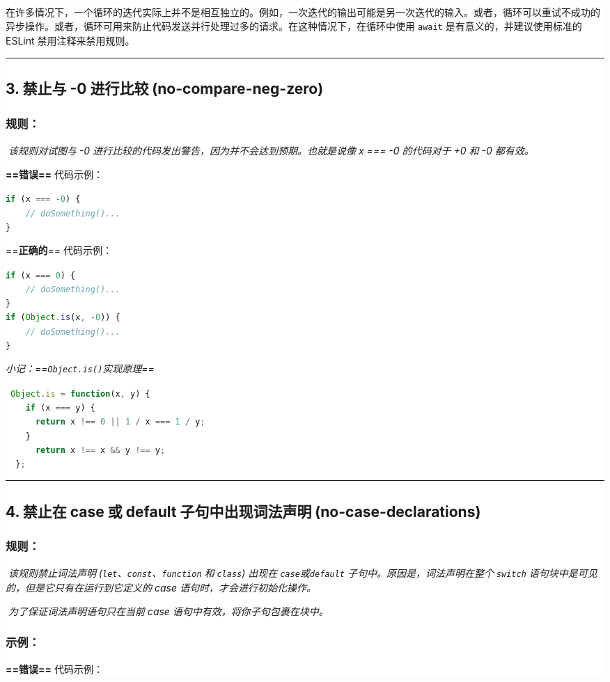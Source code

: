 ​	在许多情况下，一个循环的迭代实际上并不是相互独立的。例如，一次迭代的输出可能是另一次迭代的输入。或者，循环可以重试不成功的异步操作。或者，循环可用来防止代码发送并行处理过多的请求。在这种情况下，在循环中使用 `await` 是有意义的，并建议使用标准的 ESLint 禁用注释来禁用规则。

---

## 3. 禁止与 -0 进行比较 (no-compare-neg-zero)

### 规则：

​	*该规则对试图与 -0 进行比较的代码发出警告，因为并不会达到预期。也就是说像 x === -0 的代码对于 +0 和 -0 都有效。*

**==错误==** 代码示例：

```js
if (x === -0) {
    // doSomething()...
}
```

==**正确的**== 代码示例：

```js
if (x === 0) {
    // doSomething()...
}
if (Object.is(x, -0)) {
    // doSomething()...
}
```

*小记：==`Object.is()`实现原理==*

```js
 Object.is = function(x, y) {
    if (x === y) {
      return x !== 0 || 1 / x === 1 / y;
    } 
      return x !== x && y !== y;
  };
```

---

## 4. 禁止在 case 或 default 子句中出现词法声明 (no-case-declarations)

### 规则：

​	*该规则禁止词法声明 (`let`、`const`、`function` 和 `class`) 出现在 `case`或`default` 子句中。原因是，词法声明在整个 `switch` 语句块中是可见的，但是它只有在运行到它定义的 case 语句时，才会进行初始化操作。*

​	*为了保证词法声明语句只在当前 case 语句中有效，将你子句包裹在块中。*

### 示例：

**==错误==** 代码示例：
